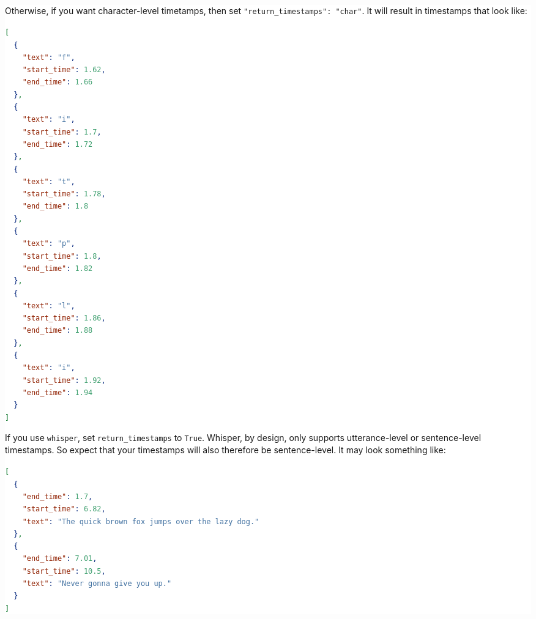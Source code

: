 Otherwise, if you want character-level timetamps, then set `"return_timestamps": "char"`. It will result in timestamps that look like:

```json
[
  {
    "text": "f",
    "start_time": 1.62,
    "end_time": 1.66
  },
  {
    "text": "i",
    "start_time": 1.7,
    "end_time": 1.72
  },
  {
    "text": "t",
    "start_time": 1.78,
    "end_time": 1.8
  },
  {
    "text": "p",
    "start_time": 1.8,
    "end_time": 1.82
  },
  {
    "text": "l",
    "start_time": 1.86,
    "end_time": 1.88
  },
  {
    "text": "i",
    "start_time": 1.92,
    "end_time": 1.94
  }
]
```

If you use `whisper`, set `return_timestamps` to `True`. Whisper, by design, only supports utterance-level or sentence-level timestamps. So expect that your timestamps will also therefore be sentence-level. It may look something like:

```json
[
  {
    "end_time": 1.7,
    "start_time": 6.82,
    "text": "The quick brown fox jumps over the lazy dog."
  },
  {
    "end_time": 7.01,
    "start_time": 10.5,
    "text": "Never gonna give you up."
  }
]
```
